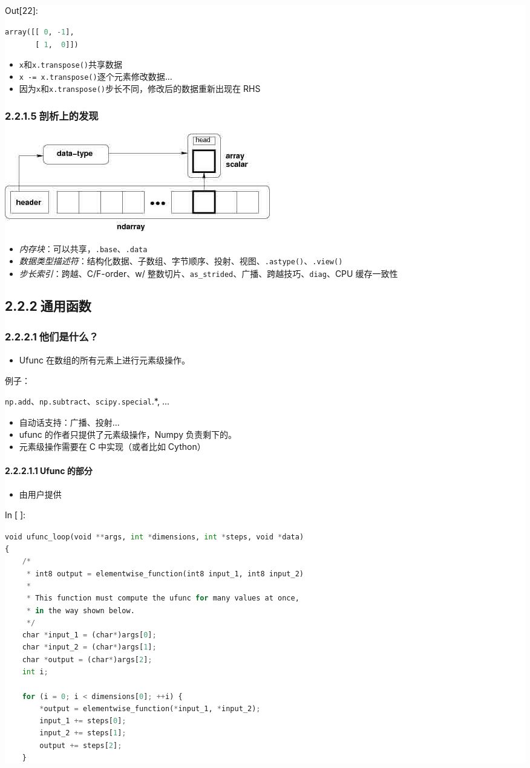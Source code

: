 Out[22]:

```py
array([[ 0, -1],
       [ 1,  0]]) 
```

*   `x`和`x.transpose()`共享数据
*   `x -= x.transpose()`逐个元素修改数据...
*   因为`x`和`x.transpose()`步长不同，修改后的数据重新出现在 RHS

### 2.2.1.5 剖析上的发现

![](img/6752feab.jpg)

*   *内存块*：可以共享，`.base`、`.data`
*   *数据类型描述符*：结构化数据、子数组、字节顺序、投射、视图、`.astype()`、`.view()`
*   *步长索引*：跨越、C/F-order、w/ 整数切片、`as_strided`、广播、跨越技巧、`diag`、CPU 缓存一致性

## 2.2.2 通用函数

### 2.2.2.1 他们是什么？

*   Ufunc 在数组的所有元素上进行元素级操作。

例子：

`np.add`、`np.subtract`、`scipy.special`.*, ...

*   自动话支持：广播、投射...
*   ufunc 的作者只提供了元素级操作，Numpy 负责剩下的。
*   元素级操作需要在 C 中实现（或者比如 Cython）

#### 2.2.2.1.1 Ufunc 的部分

*   由用户提供

In [ ]:

```py
void ufunc_loop(void **args, int *dimensions, int *steps, void *data)
{
    /*
     * int8 output = elementwise_function(int8 input_1, int8 input_2)
     *
     * This function must compute the ufunc for many values at once,
     * in the way shown below.
     */
    char *input_1 = (char*)args[0];
    char *input_2 = (char*)args[1];
    char *output = (char*)args[2];
    int i;

    for (i = 0; i < dimensions[0]; ++i) {
        *output = elementwise_function(*input_1, *input_2);
        input_1 += steps[0];
        input_2 += steps[1];
        output += steps[2];
    }
```